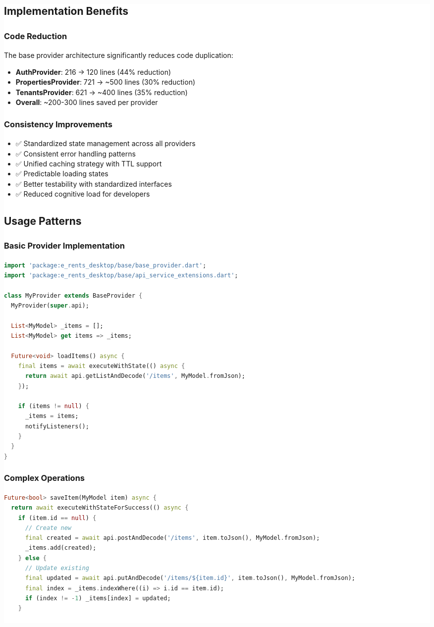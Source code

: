 ## Implementation Benefits

### Code Reduction

The base provider architecture significantly reduces code duplication:

- **AuthProvider**: 216 → 120 lines (44% reduction)
- **PropertiesProvider**: 721 → ~500 lines (30% reduction)
- **TenantsProvider**: 621 → ~400 lines (35% reduction)
- **Overall**: ~200-300 lines saved per provider

### Consistency Improvements

- ✅ Standardized state management across all providers
- ✅ Consistent error handling patterns
- ✅ Unified caching strategy with TTL support
- ✅ Predictable loading states
- ✅ Better testability with standardized interfaces
- ✅ Reduced cognitive load for developers

## Usage Patterns

### Basic Provider Implementation

```dart
import 'package:e_rents_desktop/base/base_provider.dart';
import 'package:e_rents_desktop/base/api_service_extensions.dart';

class MyProvider extends BaseProvider {
  MyProvider(super.api);
  
  List<MyModel> _items = [];
  List<MyModel> get items => _items;
  
  Future<void> loadItems() async {
    final items = await executeWithState(() async {
      return await api.getListAndDecode('/items', MyModel.fromJson);
    });
    
    if (items != null) {
      _items = items;
      notifyListeners();
    }
  }
}
```


### Complex Operations

```dart
Future<bool> saveItem(MyModel item) async {
  return await executeWithStateForSuccess(() async {
    if (item.id == null) {
      // Create new
      final created = await api.postAndDecode('/items', item.toJson(), MyModel.fromJson);
      _items.add(created);
    } else {
      // Update existing
      final updated = await api.putAndDecode('/items/${item.id}', item.toJson(), MyModel.fromJson);
      final index = _items.indexWhere((i) => i.id == item.id);
      if (index != -1) _items[index] = updated;
    }
    
```